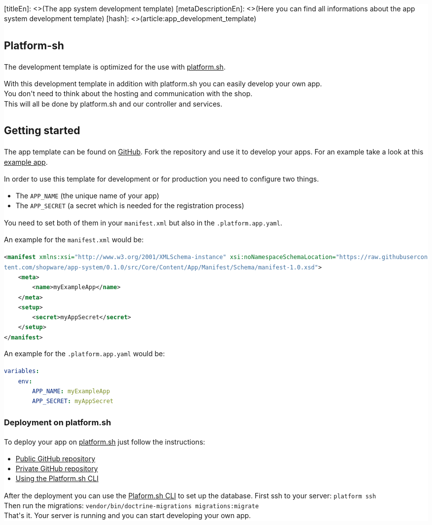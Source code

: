 [titleEn]: <>(The app system development template)
[metaDescriptionEn]: <>(Here you can find all informations about the app system development template)
[hash]: <>(article:app_development_template)

## Platform-sh

The development template is optimized for the use with [platform.sh](https://platform.sh/).  

With this development template in addition with platform.sh you can easily develop your own app.  
You don't need to think about the hosting and communication with the shop.  
This will all be done by platform.sh and our controller and services. 

## Getting started

The app template can be found on [GitHub](https://github.com/shopwareLabs/AppTemplate). Fork the repository and use it to develop your apps.
For an example take a look at this [example app](./50-platform-sh-example.md).

In order to use this template for development or for production you need to configure two things.  

* The `APP_NAME` (the unique name of your app)
* The `APP_SECRET` (a secret which is needed for the registration process)

You need to set both of them in your `manifest.xml` but also in the `.platform.app.yaml`.

An example for the `manifest.xml` would be:

```xml
<manifest xmlns:xsi="http://www.w3.org/2001/XMLSchema-instance" xsi:noNamespaceSchemaLocation="https://raw.githubusercontent.com/shopware/app-system/0.1.0/src/Core/Content/App/Manifest/Schema/manifest-1.0.xsd">
    <meta>
        <name>myExampleApp</name>
    </meta>
    <setup>
        <secret>myAppSecret</secret>
    </setup>
</manifest>
```

An example for the `.platform.app.yaml` would be:
```yaml
variables:
    env:
        APP_NAME: myExampleApp
        APP_SECRET: myAppSecret
```

### Deployment on platform.sh

To deploy your app on [platform.sh](platform.sh) just follow the instructions:
* [Public GitHub repository](https://docs.platform.sh/integrations/source/github.html)
* [Private GitHub repository](https://docs.platform.sh/development/private-repository.html)
* [Using the Platform.sh CLI](https://github.com/platformsh/platformsh-cli)

After the deployment you can use the [Plaform.sh CLI](https://github.com/platformsh/platformsh-cli) to set up the database.
First ssh to your server: `platform ssh`  
Then run the migrations: `vendor/bin/doctrine-migrations migrations:migrate`  
That's it. Your server is running and you can start developing your own app. 
